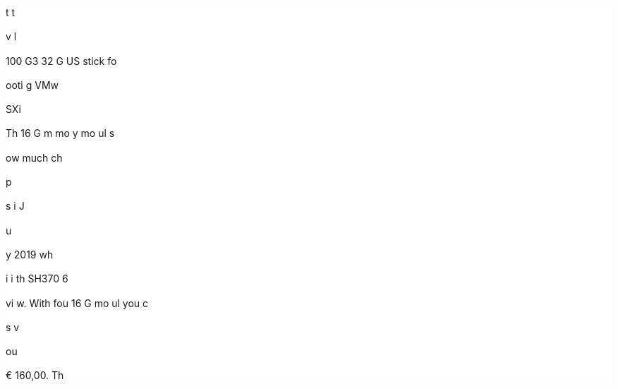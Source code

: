 
t
t

v
l

 100 G3 32 G
 US
 stick fo
 
ooti
g VMw


 
SXi

Th
 16 G
 m
mo
y mo
ul
s 


 
ow much ch

p

 
s i
 J

u

y 2019 wh

 i 
i
 th
 SH370
6 

vi
w. With fou
 16 G
 mo
ul
 you c

 s
v
 

ou

 € 160,00. Th
 